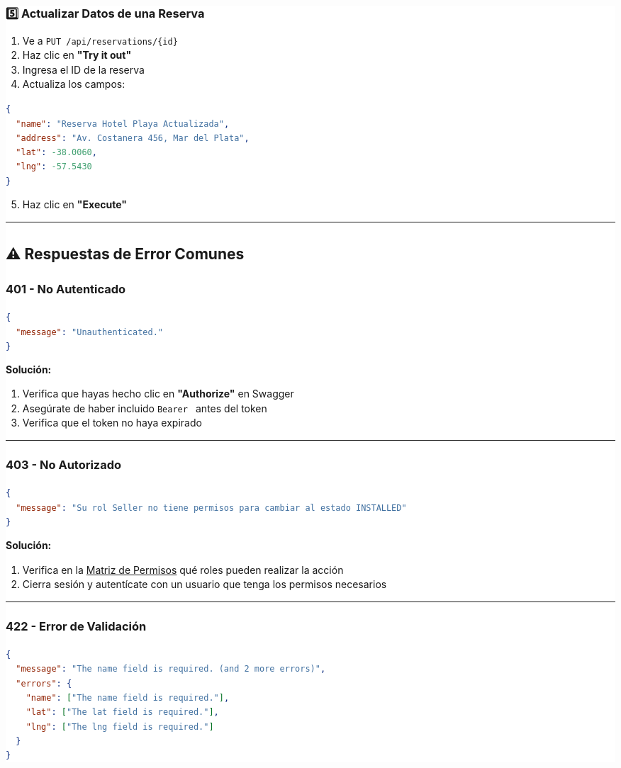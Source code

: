 
### 5️⃣ Actualizar Datos de una Reserva

1. Ve a `PUT /api/reservations/{id}`
2. Haz clic en **"Try it out"**
3. Ingresa el ID de la reserva
4. Actualiza los campos:

```json
{
  "name": "Reserva Hotel Playa Actualizada",
  "address": "Av. Costanera 456, Mar del Plata",
  "lat": -38.0060,
  "lng": -57.5430
}
```

5. Haz clic en **"Execute"**

---

## ⚠️ Respuestas de Error Comunes

### 401 - No Autenticado

```json
{
  "message": "Unauthenticated."
}
```

**Solución:** 
1. Verifica que hayas hecho clic en **"Authorize"** en Swagger
2. Asegúrate de haber incluido `Bearer ` antes del token
3. Verifica que el token no haya expirado

---

### 403 - No Autorizado

```json
{
  "message": "Su rol Seller no tiene permisos para cambiar al estado INSTALLED"
}
```

**Solución:** 
1. Verifica en la [Matriz de Permisos](#matriz-de-permisos) qué roles pueden realizar la acción
2. Cierra sesión y autentícate con un usuario que tenga los permisos necesarios

---

### 422 - Error de Validación

```json
{
  "message": "The name field is required. (and 2 more errors)",
  "errors": {
    "name": ["The name field is required."],
    "lat": ["The lat field is required."],
    "lng": ["The lng field is required."]
  }
}
```
